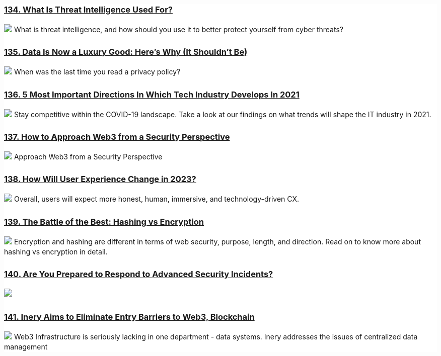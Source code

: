 ### [134. What Is Threat Intelligence Used For?](https://hackernoon.com/what-is-threat-intelligence-used-for)
![](https://cdn.hackernoon.com/images/eQHzh6rz7ETBHLjs0KzCl1Dooqp2-uq93idx.jpeg)
What is threat intelligence, and how should you use it to better protect yourself from cyber threats?

### [135. Data Is Now a Luxury Good: Here’s Why (It Shouldn’t Be)](https://hackernoon.com/data-is-now-a-luxury-good-heres-why-it-shouldnt-be-v4oy3wpr)
![](https://images.unsplash.com/photo-1523961131990-5ea7c61b2107?ixlib=rb-1.2.1&q=80&fm=jpg&crop=entropy&cs=tinysrgb&w=1080&fit=max&ixid=eyJhcHBfaWQiOjEwMDk2Mn0)
When was the last time you read a privacy policy?

### [136. 5 Most Important Directions In Which Tech Industry Develops In 2021](https://hackernoon.com/5-most-important-directions-in-which-tech-industry-develops-in-2021-v2l33pp)
![](https://cdn.hackernoon.com/images/MJpFVUEItkSdoh38rYo60VT7RfH3-os1d33ex.jpeg)
Stay competitive within the COVID-19 landscape. Take a look at our findings on what trends will shape the IT industry in 2021.

### [137. How to Approach Web3 from a Security Perspective](https://hackernoon.com/how-to-approach-web3-from-a-security-perspective)
![](https://cdn.hackernoon.com/images/0occow2Rm7Zauw41hUhjTOc8N7C2-cs93qq6.gif.webp)
Approach Web3 from a Security Perspective

### [138. How Will User Experience Change in 2023?](https://hackernoon.com/how-will-user-experience-change-in-2023)
![](https://cdn.hackernoon.com/images/FbffgeSiHWYXbhFLDYduYSDX0It2-ox93q94.jpeg)
Overall, users will expect more honest, human, immersive, and technology-driven CX. 

### [139. The Battle of the Best: Hashing vs Encryption](https://hackernoon.com/the-battle-of-the-best-hashing-vs-encryption)
![](https://cdn.hackernoon.com/images/MUo6MihNAVUIcUvRBbcToKZ7MKh1-ot93nx8.jpeg)
Encryption and hashing are different in terms of web security, purpose, length, and direction. Read on to know more about hashing vs encryption in detail. 

### [140. Are You Prepared to Respond to Advanced Security Incidents?](https://hackernoon.com/are-you-prepared-to-respond-to-advanced-security-incidents)
![](https://cdn.hackernoon.com/images/5wpKgV75aONqkTJlafw2yQmK9yd2-3t93oen.jpeg)


### [141. Inery Aims to Eliminate Entry Barriers to Web3, Blockchain](https://hackernoon.com/inery-aims-to-eliminate-entry-barriers-to-web3-blockchain)
![](https://cdn.hackernoon.com/images/40rnY34g6AWFBjmaeV9itvBd44Q2-1pa3ng9.jpeg)
Web3 Infrastructure is seriously lacking in one department - data systems. Inery addresses the issues of centralized data management
